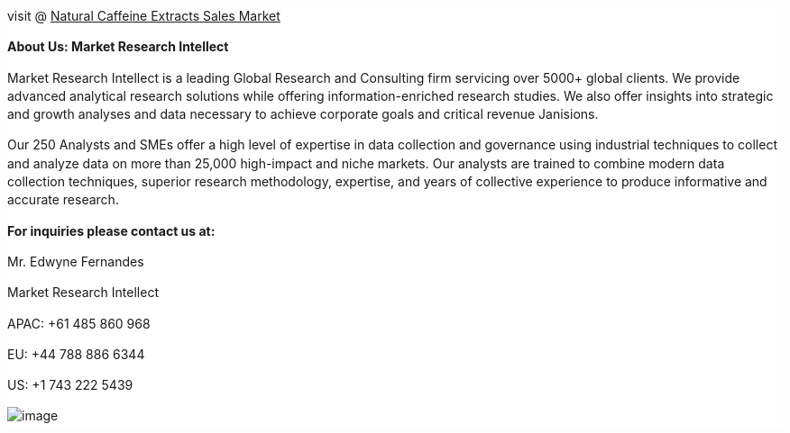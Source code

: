 visit&nbsp;@</strong>&nbsp;</span><span class="font-[700]"><a href="https://www.marketresearchintellect.com/product/global-natural-caffeine-extracts-sales-market/?utm_source=Linkedin&utm_medium=808" target="_blank" data-tracking-control-name="article-ssr-frontend-pulse_little-text-block" data-tracking-will-navigate="" data-test-link="">Natural Caffeine Extracts Sales Market</a></span></p><p><strong><span class="font-[700]">About Us: Market Research Intellect</span></strong></p><p><span class="">Market Research Intellect is a leading Global Research and Consulting firm servicing over 5000+ global clients. We provide advanced analytical research solutions while offering information-enriched research studies.&nbsp;</span>We also offer insights into strategic and growth analyses and data necessary to achieve corporate goals and critical revenue Janisions.</p><p><span class="">Our 250 Analysts and SMEs offer a high level of expertise in data collection and governance using industrial techniques to collect and analyze data on more than 25,000 high-impact and niche markets. Our analysts are trained to combine modern data collection techniques, superior research methodology, expertise, and years of collective experience to produce informative and accurate research.</span></p><p><strong>For inquiries please contact us at:</strong></p><p>Mr. Edwyne Fernandes</p><p>Market Research Intellect</p><p>APAC: +61 485 860 968</p><p>EU: +44 788 886 6344</p><p>US: +1 743 222 5439</p>
![image](https://github.com/user-attachments/assets/ce1a7e1b-16b6-41be-aed6-540ce1723635)
